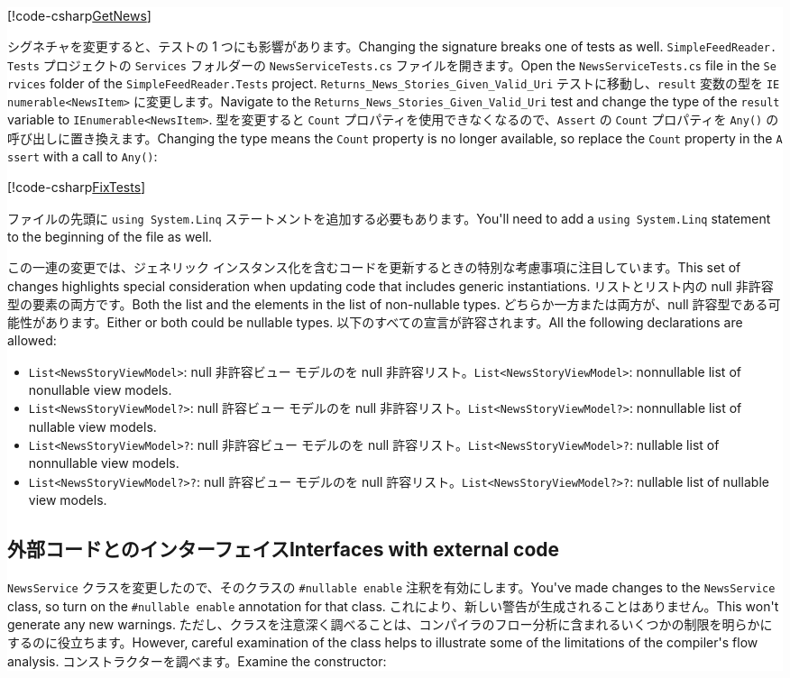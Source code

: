 [!code-csharp[GetNews](~/samples/snippets/csharp/tutorials/nullable-reference-migration/finished/SimpleFeedReader/Services/NewsService.cs#GetNewsFinished)]

<span data-ttu-id="7c500-219">シグネチャを変更すると、テストの 1 つにも影響があります。</span><span class="sxs-lookup"><span data-stu-id="7c500-219">Changing the signature breaks one of tests as well.</span></span> <span data-ttu-id="7c500-220">`SimpleFeedReader.Tests` プロジェクトの `Services` フォルダーの `NewsServiceTests.cs` ファイルを開きます。</span><span class="sxs-lookup"><span data-stu-id="7c500-220">Open the `NewsServiceTests.cs` file in the `Services` folder of the `SimpleFeedReader.Tests` project.</span></span> <span data-ttu-id="7c500-221">`Returns_News_Stories_Given_Valid_Uri` テストに移動し、`result` 変数の型を `IEnumerable<NewsItem>` に変更します。</span><span class="sxs-lookup"><span data-stu-id="7c500-221">Navigate to the `Returns_News_Stories_Given_Valid_Uri` test and change the type of the `result` variable to `IEnumerable<NewsItem>`.</span></span> <span data-ttu-id="7c500-222">型を変更すると `Count` プロパティを使用できなくなるので、`Assert` の `Count` プロパティを `Any()` の呼び出しに置き換えます。</span><span class="sxs-lookup"><span data-stu-id="7c500-222">Changing the type means the `Count` property is no longer available, so replace the `Count` property in the `Assert` with a call to `Any()`:</span></span>

[!code-csharp[FixTests](~/samples/snippets/csharp/tutorials/nullable-reference-migration/finished/SimpleFeedReader.Tests/Services/NewsServiceTests.cs#FixTestSignature)]

<span data-ttu-id="7c500-223">ファイルの先頭に `using System.Linq` ステートメントを追加する必要もあります。</span><span class="sxs-lookup"><span data-stu-id="7c500-223">You'll need to add a `using System.Linq` statement to the beginning of the file as well.</span></span>

<span data-ttu-id="7c500-224">この一連の変更では、ジェネリック インスタンス化を含むコードを更新するときの特別な考慮事項に注目しています。</span><span class="sxs-lookup"><span data-stu-id="7c500-224">This set of changes highlights special consideration when updating code that includes generic instantiations.</span></span> <span data-ttu-id="7c500-225">リストとリスト内の null 非許容型の要素の両方です。</span><span class="sxs-lookup"><span data-stu-id="7c500-225">Both the list and the elements in the list of non-nullable types.</span></span> <span data-ttu-id="7c500-226">どちらか一方または両方が、null 許容型である可能性があります。</span><span class="sxs-lookup"><span data-stu-id="7c500-226">Either or both could be nullable types.</span></span> <span data-ttu-id="7c500-227">以下のすべての宣言が許容されます。</span><span class="sxs-lookup"><span data-stu-id="7c500-227">All the following declarations are allowed:</span></span>

- <span data-ttu-id="7c500-228">`List<NewsStoryViewModel>`: null 非許容ビュー モデルのを null 非許容リスト。</span><span class="sxs-lookup"><span data-stu-id="7c500-228">`List<NewsStoryViewModel>`: nonnullable list of nonullable view models.</span></span>
- <span data-ttu-id="7c500-229">`List<NewsStoryViewModel?>`: null 許容ビュー モデルのを null 非許容リスト。</span><span class="sxs-lookup"><span data-stu-id="7c500-229">`List<NewsStoryViewModel?>`: nonnullable list of nullable view models.</span></span>
- <span data-ttu-id="7c500-230">`List<NewsStoryViewModel>?`: null 非許容ビュー モデルのを null 許容リスト。</span><span class="sxs-lookup"><span data-stu-id="7c500-230">`List<NewsStoryViewModel>?`: nullable list of nonnullable view models.</span></span>
- <span data-ttu-id="7c500-231">`List<NewsStoryViewModel?>?`: null 許容ビュー モデルのを null 許容リスト。</span><span class="sxs-lookup"><span data-stu-id="7c500-231">`List<NewsStoryViewModel?>?`: nullable list of nullable view models.</span></span>

## <a name="interfaces-with-external-code"></a><span data-ttu-id="7c500-232">外部コードとのインターフェイス</span><span class="sxs-lookup"><span data-stu-id="7c500-232">Interfaces with external code</span></span>

<span data-ttu-id="7c500-233">`NewsService` クラスを変更したので、そのクラスの `#nullable enable` 注釈を有効にします。</span><span class="sxs-lookup"><span data-stu-id="7c500-233">You've made changes to the `NewsService` class, so turn on the `#nullable enable` annotation for that class.</span></span> <span data-ttu-id="7c500-234">これにより、新しい警告が生成されることはありません。</span><span class="sxs-lookup"><span data-stu-id="7c500-234">This won't generate any new warnings.</span></span> <span data-ttu-id="7c500-235">ただし、クラスを注意深く調べることは、コンパイラのフロー分析に含まれるいくつかの制限を明らかにするのに役立ちます。</span><span class="sxs-lookup"><span data-stu-id="7c500-235">However, careful examination of the class helps to illustrate some of the limitations of the compiler's flow analysis.</span></span> <span data-ttu-id="7c500-236">コンストラクターを調べます。</span><span class="sxs-lookup"><span data-stu-id="7c500-236">Examine the constructor:</span></span>
